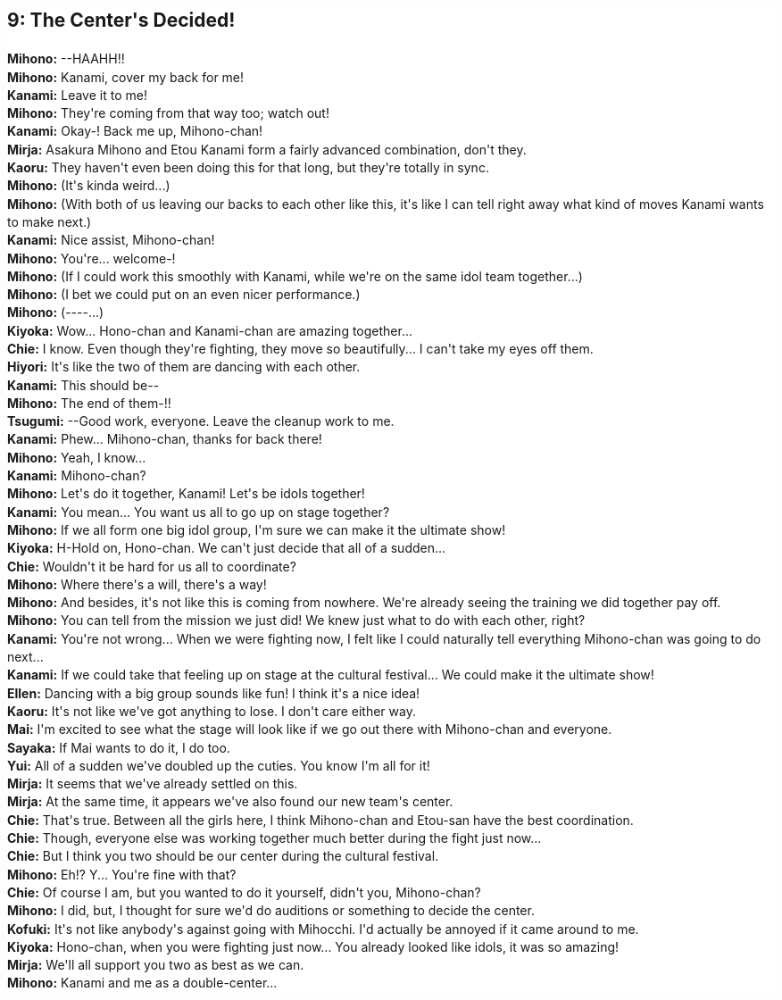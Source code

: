 ## 9: The Center's Decided\!
**Mihono:** --HAAHH\!\!  
**Mihono:** Kanami, cover my back for me\!  
**Kanami:** Leave it to me\!  
**Mihono:** They're coming from that way too; watch out\!  
**Kanami:** Okay-\! Back me up, Mihono-chan\!  
**Mirja:** Asakura Mihono and Etou Kanami form a fairly advanced combination, don't they\.  
**Kaoru:** They haven't even been doing this for that long, but they're totally in sync\.  
**Mihono:** (It's kinda weird\.\.\.\)  
**Mihono:** (With both of us leaving our backs to each other like this, it's like I can tell right away what kind of moves Kanami wants to make next\.\)  
**Kanami:** Nice assist, Mihono-chan\!  
**Mihono:** You're\.\.\. welcome-\!  
**Mihono:** (If I could work this smoothly with Kanami, while we're on the same idol team together\.\.\.\)  
**Mihono:** (I bet we could put on an even nicer performance\.\)  
**Mihono:** (----\.\.\.\)  
**Kiyoka:** Wow\.\.\. Hono-chan and Kanami-chan are amazing together\.\.\.  
**Chie:** I know\. Even though they're fighting, they move so beautifully\.\.\. I can't take my eyes off them\.  
**Hiyori:** It's like the two of them are dancing with each other\.  
**Kanami:** This should be--  
**Mihono:** The end of them-\!\!  
**Tsugumi:**  --Good work, everyone\. Leave the cleanup work to me\.  
**Kanami:** Phew\.\.\. Mihono-chan, thanks for back there\!  
**Mihono:** Yeah, I know\.\.\.  
**Kanami:** Mihono-chan?  
**Mihono:** Let's do it together, Kanami\! Let's be idols together\!  
**Kanami:** You mean\.\.\. You want us all to go up on stage together?  
**Mihono:** If we all form one big idol group, I'm sure we can make it the ultimate show\!  
**Kiyoka:** H-Hold on, Hono-chan\. We can't just decide that all of a sudden\.\.\.  
**Chie:** Wouldn't it be hard for us all to coordinate?  
**Mihono:** Where there's a will, there's a way\!  
**Mihono:** And besides, it's not like this is coming from nowhere\. We're already seeing the training we did together pay off\.  
**Mihono:** You can tell from the mission we just did\! We knew just what to do with each other, right?  
**Kanami:** You're not wrong\.\.\. When we were fighting now, I felt like I could naturally tell everything Mihono-chan was going to do next\.\.\.  
**Kanami:** If we could take that feeling up on stage at the cultural festival\.\.\. We could make it the ultimate show\!  
**Ellen:** Dancing with a big group sounds like fun\! I think it's a nice idea\!  
**Kaoru:** It's not like we've got anything to lose\. I don't care either way\.  
**Mai:** I'm excited to see what the stage will look like if we go out there with Mihono-chan and everyone\.  
**Sayaka:** If Mai wants to do it, I do too\.  
**Yui:** All of a sudden we've doubled up the cuties\. You know I'm all for it\!  
**Mirja:** It seems that we've already settled on this\.  
**Mirja:** At the same time, it appears we've also found our new team's center\.  
**Chie:** That's true\. Between all the girls here, I think Mihono-chan and Etou-san have the best coordination\.  
**Chie:** Though, everyone else was working together much better during the fight just now\.\.\.  
**Chie:** But I think you two should be our center during the cultural festival\.  
**Mihono:** Eh\!? Y\.\.\. You're fine with that?  
**Chie:** Of course I am, but you wanted to do it yourself, didn't you, Mihono-chan?  
**Mihono:** I did, but, I thought for sure we'd do auditions or something to decide the center\.  
**Kofuki:** It's not like anybody's against going with Mihocchi\. I'd actually be annoyed if it came around to me\.  
**Kiyoka:** Hono-chan, when you were fighting just now\.\.\. You already looked like idols, it was so amazing\!  
**Mirja:** We'll all support you two as best as we can\.  
**Mihono:** Kanami and me as a double-center\.\.\.  